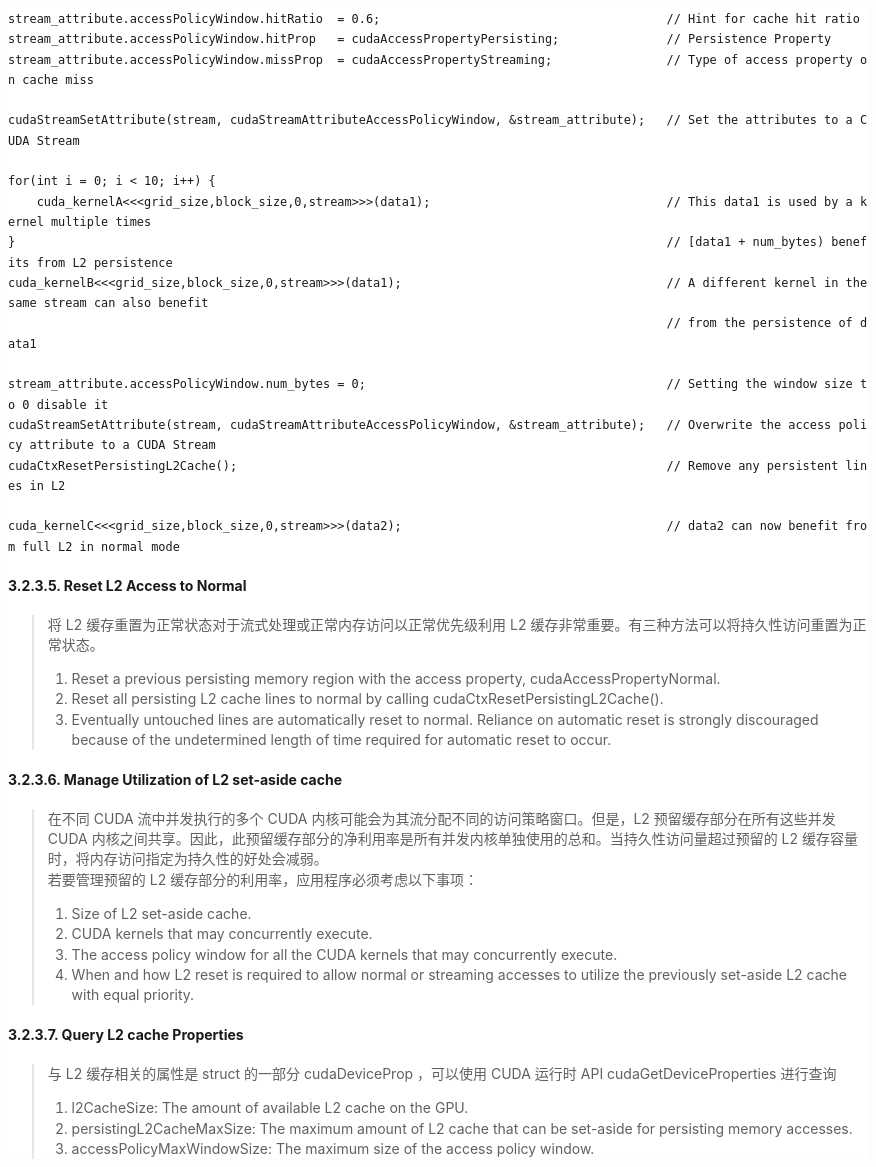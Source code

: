 ``` 
stream_attribute.accessPolicyWindow.hitRatio  = 0.6;                                        // Hint for cache hit ratio
stream_attribute.accessPolicyWindow.hitProp   = cudaAccessPropertyPersisting;               // Persistence Property
stream_attribute.accessPolicyWindow.missProp  = cudaAccessPropertyStreaming;                // Type of access property on cache miss

cudaStreamSetAttribute(stream, cudaStreamAttributeAccessPolicyWindow, &stream_attribute);   // Set the attributes to a CUDA Stream

for(int i = 0; i < 10; i++) {
    cuda_kernelA<<<grid_size,block_size,0,stream>>>(data1);                                 // This data1 is used by a kernel multiple times
}                                                                                           // [data1 + num_bytes) benefits from L2 persistence
cuda_kernelB<<<grid_size,block_size,0,stream>>>(data1);                                     // A different kernel in the same stream can also benefit
                                                                                            // from the persistence of data1

stream_attribute.accessPolicyWindow.num_bytes = 0;                                          // Setting the window size to 0 disable it
cudaStreamSetAttribute(stream, cudaStreamAttributeAccessPolicyWindow, &stream_attribute);   // Overwrite the access policy attribute to a CUDA Stream
cudaCtxResetPersistingL2Cache();                                                            // Remove any persistent lines in L2

cuda_kernelC<<<grid_size,block_size,0,stream>>>(data2);                                     // data2 can now benefit from full L2 in normal mode
```


#### 3.2.3.5. Reset L2 Access to Normal
> 将 L2 缓存重置为正常状态对于流式处理或正常内存访问以正常优先级利用 L2 缓存非常重要。有三种方法可以将持久性访问重置为正常状态。
> 1. Reset a previous persisting memory region with the access property, cudaAccessPropertyNormal. 
> 2. Reset all persisting L2 cache lines to normal by calling cudaCtxResetPersistingL2Cache(). 
> 3. Eventually untouched lines are automatically reset to normal. Reliance on automatic reset is strongly discouraged because of the undetermined length of time required for automatic reset to occur.


#### 3.2.3.6. Manage Utilization of L2 set-aside cache
> 在不同 CUDA 流中并发执行的多个 CUDA 内核可能会为其流分配不同的访问策略窗口。但是，L2 预留缓存部分在所有这些并发 CUDA 内核之间共享。因此，此预留缓存部分的净利用率是所有并发内核单独使用的总和。当持久性访问量超过预留的 L2 缓存容量时，将内存访问指定为持久性的好处会减弱。  
> 若要管理预留的 L2 缓存部分的利用率，应用程序必须考虑以下事项：
> 1. Size of L2 set-aside cache. 
> 2. CUDA kernels that may concurrently execute. 
> 3. The access policy window for all the CUDA kernels that may concurrently execute. 
> 4. When and how L2 reset is required to allow normal or streaming accesses to utilize the previously set-aside L2 cache with equal priority.

#### 3.2.3.7. Query L2 cache Properties
> 与 L2 缓存相关的属性是 struct 的一部分 cudaDeviceProp ，可以使用 CUDA 运行时 API cudaGetDeviceProperties 进行查询
> 1. l2CacheSize: The amount of available L2 cache on the GPU.
> 2. persistingL2CacheMaxSize: The maximum amount of L2 cache that can be set-aside for persisting memory accesses.
> 3. accessPolicyMaxWindowSize: The maximum size of the access policy window.


